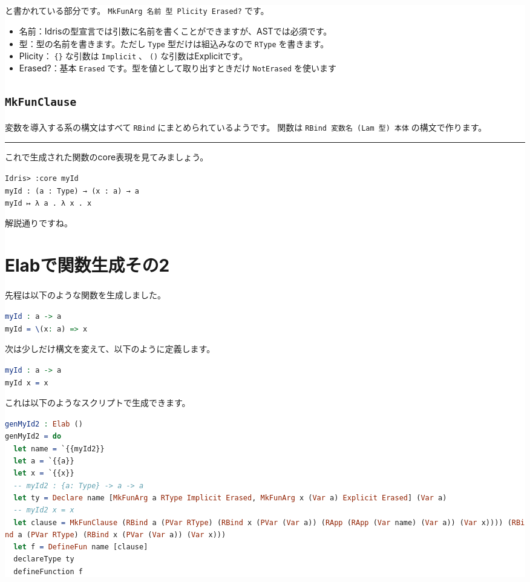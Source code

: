 と書かれている部分です。 `MkFunArg 名前 型 Plicity Erased?` です。

* 名前：Idrisの型宣言では引数に名前を書くことができますが、ASTでは必須です。
* 型：型の名前を書きます。ただし `Type` 型だけは組込みなので `RType` を書きます。
* Plicity： `{}` な引数は `Implicit` 、 `()` な引数はExplicitです。
* Erased?：基本 `Erased` です。型を値として取り出すときだけ `NotErased` を使います

## `MkFunClause`

変数を導入する系の構文はすべて `RBind` にまとめられているようです。
関数は `RBind 変数名 (Lam 型) 本体` の構文で作ります。


---

これで生成された関数のcore表現を見てみましょう。

``` text
Idris> :core myId
myId : (a : Type) → (x : a) → a
myId ↦ λ a . λ x . x
```

解説通りですね。

# Elabで関数生成その2

先程は以下のような関数を生成しました。

``` idris
myId : a -> a
myId = \(x: a) => x
```


次は少しだけ構文を変えて、以下のように定義します。

``` idris
myId : a -> a
myId x = x
```

これは以下のようなスクリプトで生成できます。

``` idris
genMyId2 : Elab ()
genMyId2 = do
  let name = `{{myId2}}
  let a = `{{a}}
  let x = `{{x}}
  -- myId2 : {a: Type} -> a -> a
  let ty = Declare name [MkFunArg a RType Implicit Erased, MkFunArg x (Var a) Explicit Erased] (Var a)
  -- myId2 x = x
  let clause = MkFunClause (RBind a (PVar RType) (RBind x (PVar (Var a)) (RApp (RApp (Var name) (Var a)) (Var x)))) (RBind a (PVar RType) (RBind x (PVar (Var a)) (Var x)))
  let f = DefineFun name [clause]
  declareType ty
  defineFunction f
```
